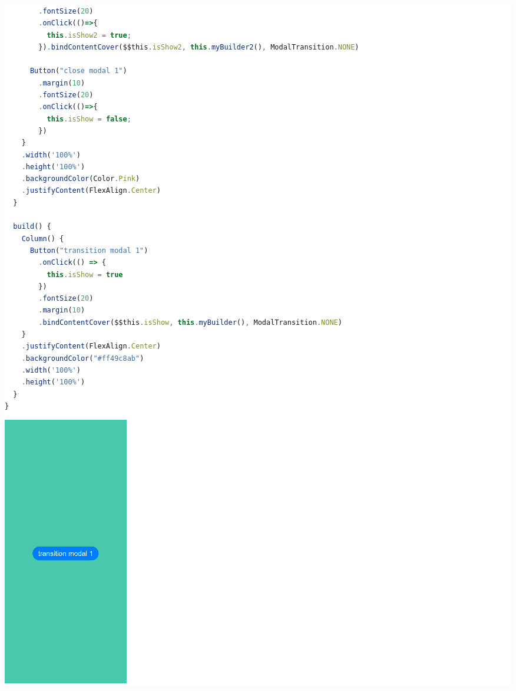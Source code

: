 ```ts
        .fontSize(20)
        .onClick(()=>{
          this.isShow2 = true;
        }).bindContentCover($$this.isShow2, this.myBuilder2(), ModalTransition.NONE)

      Button("close modal 1")
        .margin(10)
        .fontSize(20)
        .onClick(()=>{
          this.isShow = false;
        })
    }
    .width('100%')
    .height('100%')
    .backgroundColor(Color.Pink)
    .justifyContent(FlexAlign.Center)
  }

  build() {
    Column() {
      Button("transition modal 1")
        .onClick(() => {
          this.isShow = true
        })
        .fontSize(20)
        .margin(10)
        .bindContentCover($$this.isShow, this.myBuilder(), ModalTransition.NONE)
    }
    .justifyContent(FlexAlign.Center)
    .backgroundColor("#ff49c8ab")
    .width('100%')
    .height('100%')
  }
}
```

![en-us_full_screen_modal_none_1](figures/en-us_full_screen_modal_none_1.gif)
